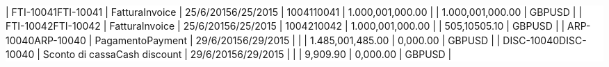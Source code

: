 | <span data-ttu-id="943ae-310">FTI-10041</span><span class="sxs-lookup"><span data-stu-id="943ae-310">FTI-10041</span></span>  | <span data-ttu-id="943ae-311">Fattura</span><span class="sxs-lookup"><span data-stu-id="943ae-311">Invoice</span></span>          | <span data-ttu-id="943ae-312">25/6/2015</span><span class="sxs-lookup"><span data-stu-id="943ae-312">6/25/2015</span></span> | <span data-ttu-id="943ae-313">10041</span><span class="sxs-lookup"><span data-stu-id="943ae-313">10041</span></span>   | <span data-ttu-id="943ae-314">1.000,00</span><span class="sxs-lookup"><span data-stu-id="943ae-314">1,000.00</span></span>                             |                                       | <span data-ttu-id="943ae-315">1.000,00</span><span class="sxs-lookup"><span data-stu-id="943ae-315">1,000.00</span></span> | <span data-ttu-id="943ae-316">GBP</span><span class="sxs-lookup"><span data-stu-id="943ae-316">USD</span></span>      |
| <span data-ttu-id="943ae-317">FTI-10042</span><span class="sxs-lookup"><span data-stu-id="943ae-317">FTI-10042</span></span>  | <span data-ttu-id="943ae-318">Fattura</span><span class="sxs-lookup"><span data-stu-id="943ae-318">Invoice</span></span>          | <span data-ttu-id="943ae-319">25/6/2015</span><span class="sxs-lookup"><span data-stu-id="943ae-319">6/25/2015</span></span> | <span data-ttu-id="943ae-320">10042</span><span class="sxs-lookup"><span data-stu-id="943ae-320">10042</span></span>   | <span data-ttu-id="943ae-321">1.000,00</span><span class="sxs-lookup"><span data-stu-id="943ae-321">1,000.00</span></span>                             |                                       | <span data-ttu-id="943ae-322">505,10</span><span class="sxs-lookup"><span data-stu-id="943ae-322">505.10</span></span>   | <span data-ttu-id="943ae-323">GBP</span><span class="sxs-lookup"><span data-stu-id="943ae-323">USD</span></span>      |
| <span data-ttu-id="943ae-324">ARP-10040</span><span class="sxs-lookup"><span data-stu-id="943ae-324">ARP-10040</span></span>  | <span data-ttu-id="943ae-325">Pagamento</span><span class="sxs-lookup"><span data-stu-id="943ae-325">Payment</span></span>          | <span data-ttu-id="943ae-326">29/6/2015</span><span class="sxs-lookup"><span data-stu-id="943ae-326">6/29/2015</span></span> |         |                                      | <span data-ttu-id="943ae-327">1.485,00</span><span class="sxs-lookup"><span data-stu-id="943ae-327">1,485.00</span></span>                              | <span data-ttu-id="943ae-328">0,00</span><span class="sxs-lookup"><span data-stu-id="943ae-328">0.00</span></span>     | <span data-ttu-id="943ae-329">GBP</span><span class="sxs-lookup"><span data-stu-id="943ae-329">USD</span></span>      |
| <span data-ttu-id="943ae-330">DISC-10040</span><span class="sxs-lookup"><span data-stu-id="943ae-330">DISC-10040</span></span> | <span data-ttu-id="943ae-331">Sconto di cassa</span><span class="sxs-lookup"><span data-stu-id="943ae-331">Cash discount</span></span>    | <span data-ttu-id="943ae-332">29/6/2015</span><span class="sxs-lookup"><span data-stu-id="943ae-332">6/29/2015</span></span> |         |                                      | <span data-ttu-id="943ae-333">9,90</span><span class="sxs-lookup"><span data-stu-id="943ae-333">9.90</span></span>                                  | <span data-ttu-id="943ae-334">0,00</span><span class="sxs-lookup"><span data-stu-id="943ae-334">0.00</span></span>     | <span data-ttu-id="943ae-335">GBP</span><span class="sxs-lookup"><span data-stu-id="943ae-335">USD</span></span>      |






